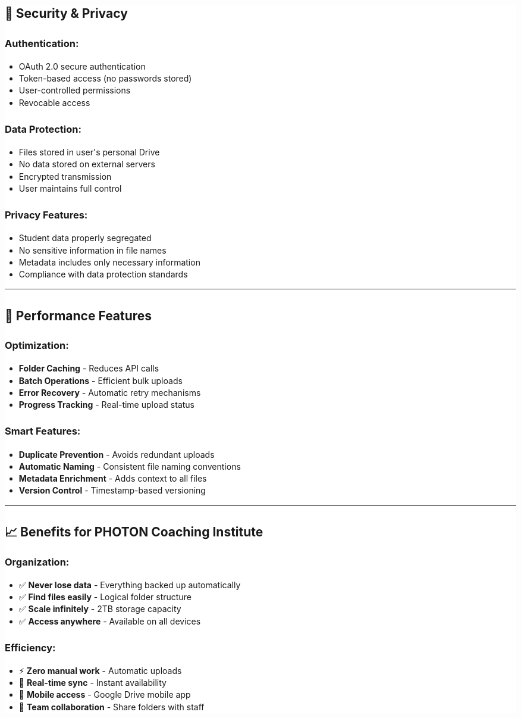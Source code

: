
## 🔐 **Security & Privacy**

### **Authentication:**
- OAuth 2.0 secure authentication
- Token-based access (no passwords stored)
- User-controlled permissions
- Revocable access

### **Data Protection:**
- Files stored in user's personal Drive
- No data stored on external servers
- Encrypted transmission
- User maintains full control

### **Privacy Features:**
- Student data properly segregated
- No sensitive information in file names
- Metadata includes only necessary information
- Compliance with data protection standards

---

## 🚀 **Performance Features**

### **Optimization:**
- **Folder Caching** - Reduces API calls
- **Batch Operations** - Efficient bulk uploads
- **Error Recovery** - Automatic retry mechanisms
- **Progress Tracking** - Real-time upload status

### **Smart Features:**
- **Duplicate Prevention** - Avoids redundant uploads
- **Automatic Naming** - Consistent file naming conventions
- **Metadata Enrichment** - Adds context to all files
- **Version Control** - Timestamp-based versioning

---

## 📈 **Benefits for PHOTON Coaching Institute**

### **Organization:**
- ✅ **Never lose data** - Everything backed up automatically
- ✅ **Find files easily** - Logical folder structure
- ✅ **Scale infinitely** - 2TB storage capacity
- ✅ **Access anywhere** - Available on all devices

### **Efficiency:**
- ⚡ **Zero manual work** - Automatic uploads
- 🔄 **Real-time sync** - Instant availability
- 📱 **Mobile access** - Google Drive mobile app
- 👥 **Team collaboration** - Share folders with staff
